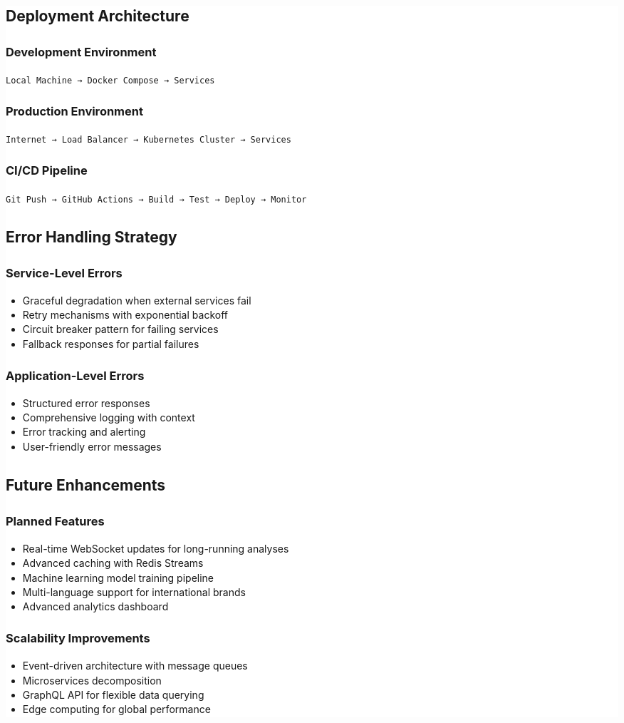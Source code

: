 ## Deployment Architecture

### Development Environment
```
Local Machine → Docker Compose → Services
```

### Production Environment
```
Internet → Load Balancer → Kubernetes Cluster → Services
```

### CI/CD Pipeline
```
Git Push → GitHub Actions → Build → Test → Deploy → Monitor
```

## Error Handling Strategy

### Service-Level Errors
- Graceful degradation when external services fail
- Retry mechanisms with exponential backoff
- Circuit breaker pattern for failing services
- Fallback responses for partial failures

### Application-Level Errors
- Structured error responses
- Comprehensive logging with context
- Error tracking and alerting
- User-friendly error messages

## Future Enhancements

### Planned Features
- Real-time WebSocket updates for long-running analyses
- Advanced caching with Redis Streams
- Machine learning model training pipeline
- Multi-language support for international brands
- Advanced analytics dashboard

### Scalability Improvements
- Event-driven architecture with message queues
- Microservices decomposition
- GraphQL API for flexible data querying
- Edge computing for global performance
